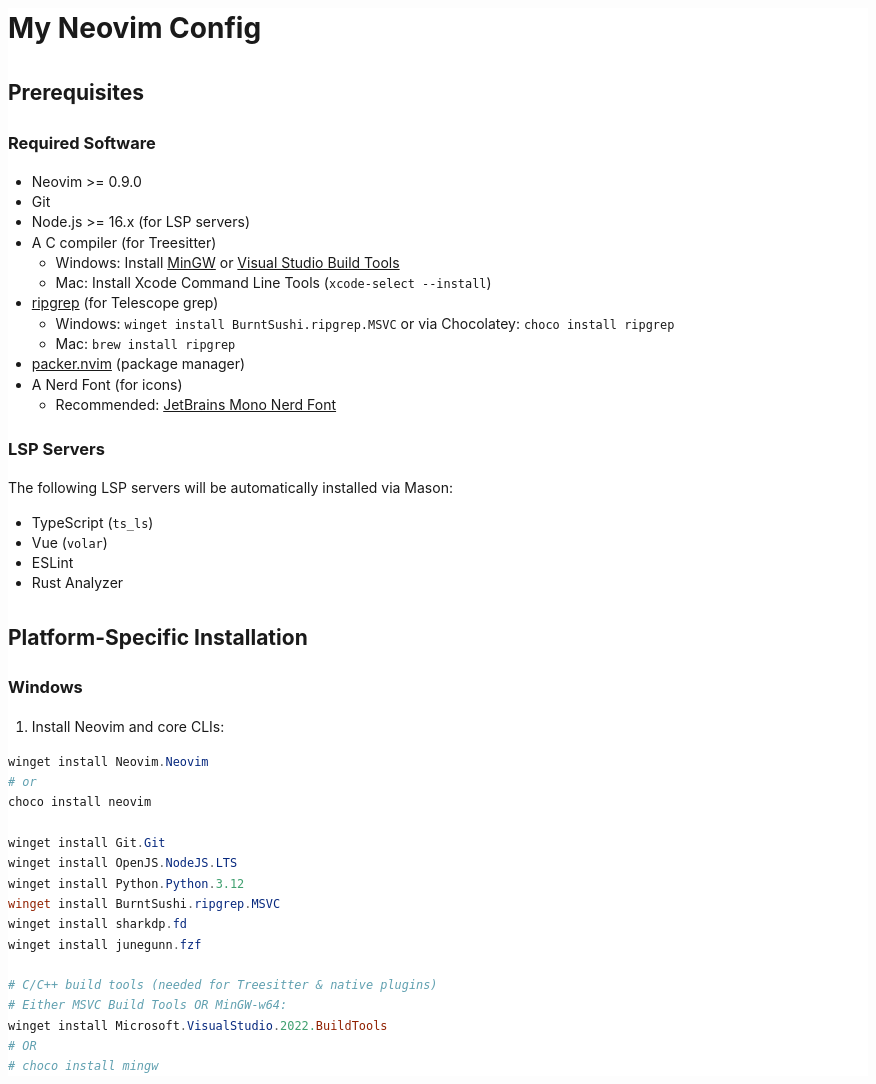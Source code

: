 # My Neovim Config

## Prerequisites

### Required Software

- Neovim >= 0.9.0
- Git
- Node.js >= 16.x (for LSP servers)
- A C compiler (for Treesitter)
  - Windows: Install [MinGW](https://www.mingw-w64.org/) or [Visual Studio Build Tools](https://visualstudio.microsoft.com/visual-cpp-build-tools/)
  - Mac: Install Xcode Command Line Tools (`xcode-select --install`)
- [ripgrep](https://github.com/BurntSushi/ripgrep) (for Telescope grep)
  - Windows: `winget install BurntSushi.ripgrep.MSVC` or via Chocolatey: `choco install ripgrep`
  - Mac: `brew install ripgrep`
- [packer.nvim](https://github.com/wbthomason/packer.nvim) (package manager)
- A Nerd Font (for icons)
  - Recommended: [JetBrains Mono Nerd Font](https://www.nerdfonts.com/font-downloads)

### LSP Servers

The following LSP servers will be automatically installed via Mason:

- TypeScript (`ts_ls`)
- Vue (`volar`)
- ESLint
- Rust Analyzer

## Platform-Specific Installation

### Windows

1. Install Neovim and core CLIs:

```powershell
winget install Neovim.Neovim
# or
choco install neovim

winget install Git.Git
winget install OpenJS.NodeJS.LTS
winget install Python.Python.3.12
winget install BurntSushi.ripgrep.MSVC
winget install sharkdp.fd
winget install junegunn.fzf

# C/C++ build tools (needed for Treesitter & native plugins)
# Either MSVC Build Tools OR MinGW-w64:
winget install Microsoft.VisualStudio.2022.BuildTools
# OR
# choco install mingw
```
